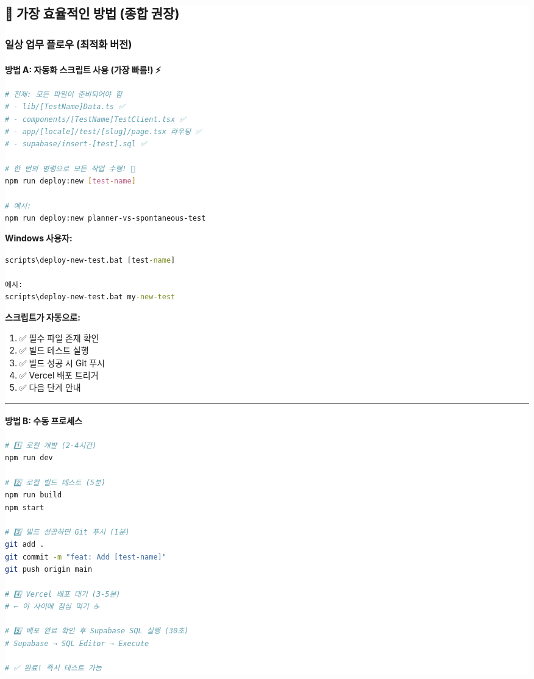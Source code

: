 
## 🎯 **가장 효율적인 방법 (종합 권장)**

### 일상 업무 플로우 (최적화 버전)

#### **방법 A: 자동화 스크립트 사용 (가장 빠름!) ⚡**

```bash
# 전제: 모든 파일이 준비되어야 함
# - lib/[TestName]Data.ts ✅
# - components/[TestName]TestClient.tsx ✅
# - app/[locale]/test/[slug]/page.tsx 라우팅 ✅
# - supabase/insert-[test].sql ✅

# 한 번의 명령으로 모든 작업 수행! 🎉
npm run deploy:new [test-name]

# 예시:
npm run deploy:new planner-vs-spontaneous-test
```

**Windows 사용자:**
```cmd
scripts\deploy-new-test.bat [test-name]

예시:
scripts\deploy-new-test.bat my-new-test
```

**스크립트가 자동으로:**
1. ✅ 필수 파일 존재 확인
2. ✅ 빌드 테스트 실행
3. ✅ 빌드 성공 시 Git 푸시
4. ✅ Vercel 배포 트리거
5. ✅ 다음 단계 안내

---

#### **방법 B: 수동 프로세스**

```bash
# 1️⃣ 로컬 개발 (2-4시간)
npm run dev

# 2️⃣ 로컬 빌드 테스트 (5분)
npm run build
npm start

# 3️⃣ 빌드 성공하면 Git 푸시 (1분)
git add .
git commit -m "feat: Add [test-name]"
git push origin main

# 4️⃣ Vercel 배포 대기 (3-5분)
# ← 이 사이에 점심 먹기 ☕

# 5️⃣ 배포 완료 확인 후 Supabase SQL 실행 (30초)
# Supabase → SQL Editor → Execute

# ✅ 완료! 즉시 테스트 가능
```
